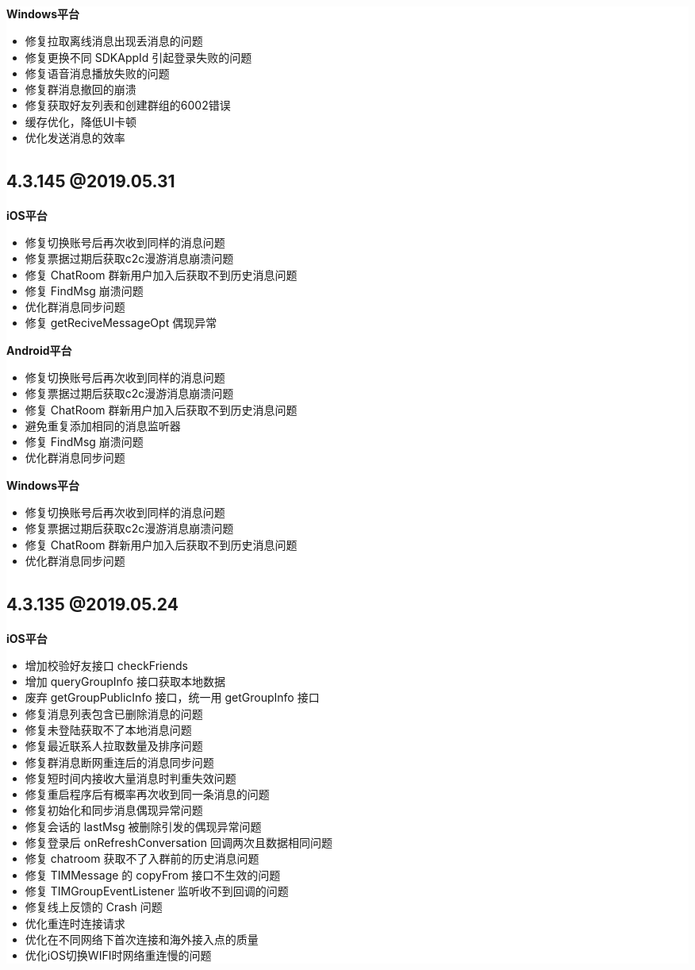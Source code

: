 **Windows平台**

- 修复拉取离线消息出现丢消息的问题
- 修复更换不同 SDKAppId 引起登录失败的问题
- 修复语音消息播放失败的问题
- 修复群消息撤回的崩溃
- 修复获取好友列表和创建群组的6002错误
- 缓存优化，降低UI卡顿
- 优化发送消息的效率


## 4.3.145 @2019.05.31

**iOS平台**

- 修复切换账号后再次收到同样的消息问题
- 修复票据过期后获取c2c漫游消息崩溃问题
- 修复 ChatRoom 群新用户加入后获取不到历史消息问题
- 修复 FindMsg 崩溃问题
- 优化群消息同步问题
- 修复 getReciveMessageOpt 偶现异常


**Android平台**

- 修复切换账号后再次收到同样的消息问题
- 修复票据过期后获取c2c漫游消息崩溃问题
- 修复 ChatRoom 群新用户加入后获取不到历史消息问题
- 避免重复添加相同的消息监听器
- 修复 FindMsg 崩溃问题
- 优化群消息同步问题

**Windows平台**

- 修复切换账号后再次收到同样的消息问题
- 修复票据过期后获取c2c漫游消息崩溃问题
- 修复 ChatRoom 群新用户加入后获取不到历史消息问题
- 优化群消息同步问题




## 4.3.135 @2019.05.24

**iOS平台**

- 增加校验好友接口 checkFriends
- 增加 queryGroupInfo 接口获取本地数据
- 废弃 getGroupPublicInfo 接口，统一用 getGroupInfo 接口
- 修复消息列表包含已删除消息的问题
- 修复未登陆获取不了本地消息问题
- 修复最近联系人拉取数量及排序问题
- 修复群消息断网重连后的消息同步问题
- 修复短时间内接收大量消息时判重失效问题
- 修复重启程序后有概率再次收到同一条消息的问题
- 修复初始化和同步消息偶现异常问题
- 修复会话的 lastMsg 被删除引发的偶现异常问题
- 修复登录后 onRefreshConversation 回调两次且数据相同问题
- 修复 chatroom 获取不了入群前的历史消息问题
- 修复 TIMMessage 的 copyFrom 接口不生效的问题
- 修复 TIMGroupEventListener 监听收不到回调的问题
- 修复线上反馈的 Crash 问题
- 优化重连时连接请求
- 优化在不同网络下首次连接和海外接入点的质量
- 优化iOS切换WIFI时网络重连慢的问题
